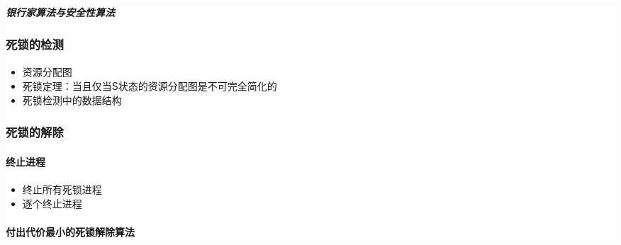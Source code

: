 ##### 银行家算法与安全性算法

### 死锁的检测
- 资源分配图
- 死锁定理：当且仅当S状态的资源分配图是不可完全简化的
- 死锁检测中的数据结构

### 死锁的解除
#### 终止进程
- 终止所有死锁进程
- 逐个终止进程

#### 付出代价最小的死锁解除算法
